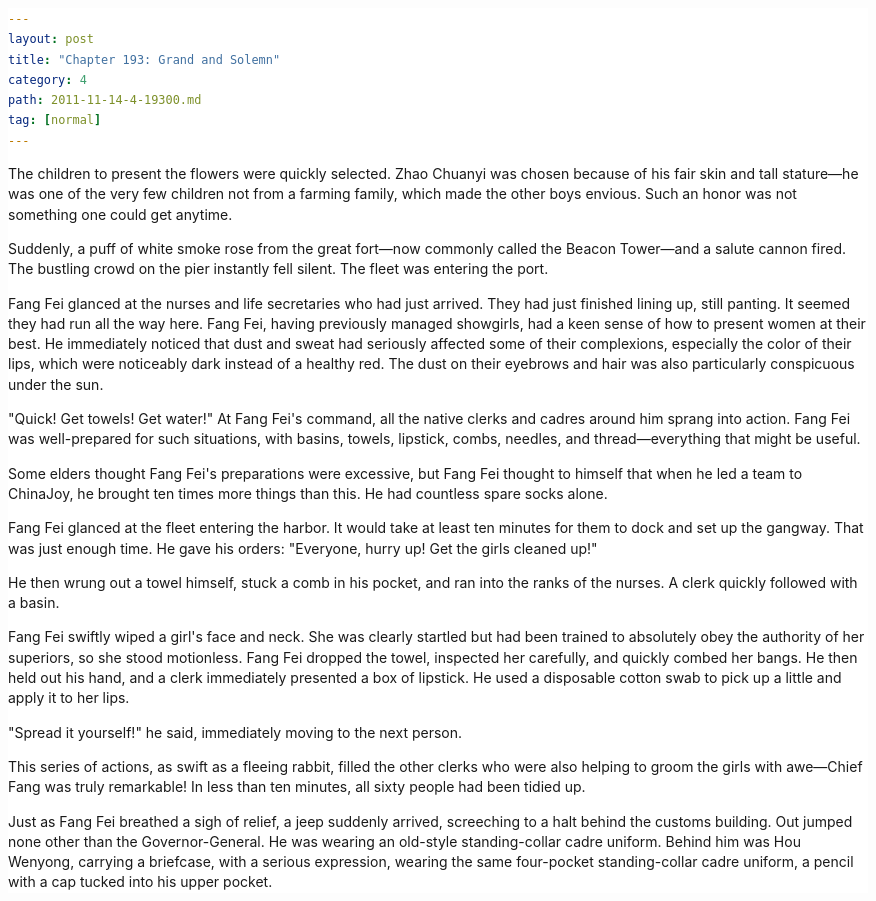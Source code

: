 ```yaml
---
layout: post
title: "Chapter 193: Grand and Solemn"
category: 4
path: 2011-11-14-4-19300.md
tag: [normal]
---
```


The children to present the flowers were quickly selected. Zhao Chuanyi was chosen because of his fair skin and tall stature—he was one of the very few children not from a farming family, which made the other boys envious. Such an honor was not something one could get anytime.

Suddenly, a puff of white smoke rose from the great fort—now commonly called the Beacon Tower—and a salute cannon fired. The bustling crowd on the pier instantly fell silent. The fleet was entering the port.

Fang Fei glanced at the nurses and life secretaries who had just arrived. They had just finished lining up, still panting. It seemed they had run all the way here. Fang Fei, having previously managed showgirls, had a keen sense of how to present women at their best. He immediately noticed that dust and sweat had seriously affected some of their complexions, especially the color of their lips, which were noticeably dark instead of a healthy red. The dust on their eyebrows and hair was also particularly conspicuous under the sun.

"Quick! Get towels! Get water!" At Fang Fei's command, all the native clerks and cadres around him sprang into action. Fang Fei was well-prepared for such situations, with basins, towels, lipstick, combs, needles, and thread—everything that might be useful.

Some elders thought Fang Fei's preparations were excessive, but Fang Fei thought to himself that when he led a team to ChinaJoy, he brought ten times more things than this. He had countless spare socks alone.

Fang Fei glanced at the fleet entering the harbor. It would take at least ten minutes for them to dock and set up the gangway. That was just enough time. He gave his orders: "Everyone, hurry up! Get the girls cleaned up!"

He then wrung out a towel himself, stuck a comb in his pocket, and ran into the ranks of the nurses. A clerk quickly followed with a basin.

Fang Fei swiftly wiped a girl's face and neck. She was clearly startled but had been trained to absolutely obey the authority of her superiors, so she stood motionless. Fang Fei dropped the towel, inspected her carefully, and quickly combed her bangs. He then held out his hand, and a clerk immediately presented a box of lipstick. He used a disposable cotton swab to pick up a little and apply it to her lips.

"Spread it yourself!" he said, immediately moving to the next person.

This series of actions, as swift as a fleeing rabbit, filled the other clerks who were also helping to groom the girls with awe—Chief Fang was truly remarkable! In less than ten minutes, all sixty people had been tidied up.

Just as Fang Fei breathed a sigh of relief, a jeep suddenly arrived, screeching to a halt behind the customs building. Out jumped none other than the Governor-General. He was wearing an old-style standing-collar cadre uniform. Behind him was Hou Wenyong, carrying a briefcase, with a serious expression, wearing the same four-pocket standing-collar cadre uniform, a pencil with a cap tucked into his upper pocket.
